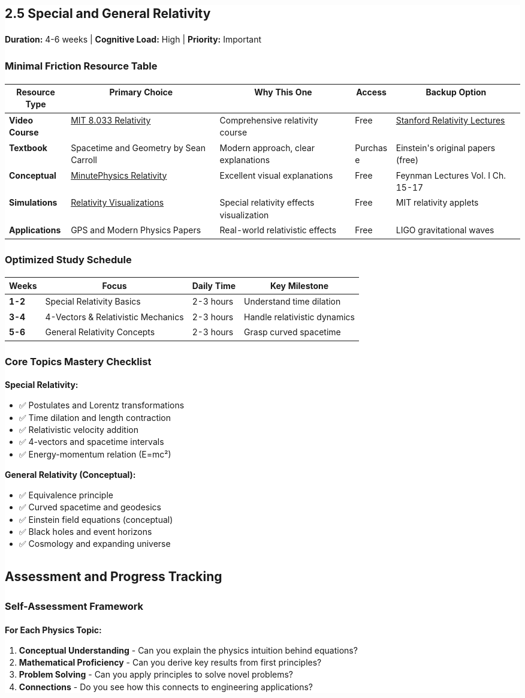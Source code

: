 ## 2.5 Special and General Relativity
**Duration:** 4-6 weeks | **Cognitive Load:** High | **Priority:** Important

### Minimal Friction Resource Table

| Resource Type | Primary Choice | Why This One | Access | Backup Option |
|---------------|----------------|--------------|---------|---------------|
| **Video Course** | [MIT 8.033 Relativity](https://ocw.mit.edu/courses/8-033-introduction-to-relativity-and-spacetime-physics-fall-2024/) | Comprehensive relativity course | Free | [Stanford Relativity Lectures](https://www.youtube.com/playlist?list=PLpGHT1n4-mAvcXwzOIz3dHnGZaQP1LEib) |
| **Textbook** | Spacetime and Geometry by Sean Carroll | Modern approach, clear explanations | Purchase | Einstein's original papers (free) |
| **Conceptual** | [MinutePhysics Relativity](https://www.youtube.com/playlist?list=PLZHQObOWTQDMVQcT3414TlsA5AfTgL5C1) | Excellent visual explanations | Free | Feynman Lectures Vol. I Ch. 15-17 |
| **Simulations** | [Relativity Visualizations](https://www.spacetimetravel.org/) | Special relativity effects visualization | Free | MIT relativity applets |
| **Applications** | GPS and Modern Physics Papers | Real-world relativistic effects | Free | LIGO gravitational waves |

### Optimized Study Schedule

| Weeks | Focus | Daily Time | Key Milestone |
|-------|-------|------------|---------------|
| **1-2** | Special Relativity Basics | 2-3 hours | Understand time dilation |
| **3-4** | 4-Vectors & Relativistic Mechanics | 2-3 hours | Handle relativistic dynamics |
| **5-6** | General Relativity Concepts | 2-3 hours | Grasp curved spacetime |

### Core Topics Mastery Checklist
**Special Relativity:**
- ✅ Postulates and Lorentz transformations
- ✅ Time dilation and length contraction
- ✅ Relativistic velocity addition
- ✅ 4-vectors and spacetime intervals
- ✅ Energy-momentum relation (E=mc²)

**General Relativity (Conceptual):**
- ✅ Equivalence principle
- ✅ Curved spacetime and geodesics
- ✅ Einstein field equations (conceptual)
- ✅ Black holes and event horizons
- ✅ Cosmology and expanding universe

## Assessment and Progress Tracking

### Self-Assessment Framework
**For Each Physics Topic:**
1. **Conceptual Understanding** - Can you explain the physics intuition behind equations?
2. **Mathematical Proficiency** - Can you derive key results from first principles?
3. **Problem Solving** - Can you apply principles to solve novel problems?
4. **Connections** - Do you see how this connects to engineering applications?
